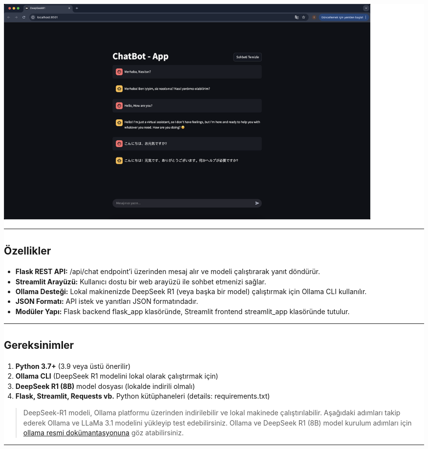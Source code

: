   <img src="assets/images/demo.png" alt="DemoGorsel" width="750">
</p>

---

## Özellikler

- **Flask REST API:** /api/chat endpoint’i üzerinden mesaj alır ve modeli çalıştırarak yanıt döndürür.
- **Streamlit Arayüzü:** Kullanıcı dostu bir web arayüzü ile sohbet etmenizi sağlar.
- **Ollama Desteği:** Lokal makinenizde DeepSeek R1 (veya başka bir model) çalıştırmak için Ollama CLI kullanılır.
- **JSON Formatı:** API istek ve yanıtları JSON formatındadır.
- **Modüler Yapı:** Flask backend flask_app klasöründe, Streamlit frontend streamlit_app klasöründe tutulur.

---

## Gereksinimler

1.	**Python 3.7+** (3.9 veya üstü önerilir)
2.	**Ollama CLI** (DeepSeek R1 modelini lokal olarak çalıştırmak için)
3.	**DeepSeek R1 (8B)** model dosyası (lokalde indirili olmalı)
4.	**Flask, Streamlit, Requests vb.** Python kütüphaneleri (details: requirements.txt)

> DeepSeek-R1 modeli, Ollama platformu üzerinden indirilebilir ve lokal makinede çalıştırılabilir. Aşağıdaki adımları takip ederek Ollama ve LLaMa 3.1 modelini yükleyip test edebilirsiniz.
> Ollama ve DeepSeek R1 (8B) model kurulum adımları için [ollama resmi dokümantasyonuna](https://ollama.com/library/deepseek-r1) göz atabilirsiniz.

---